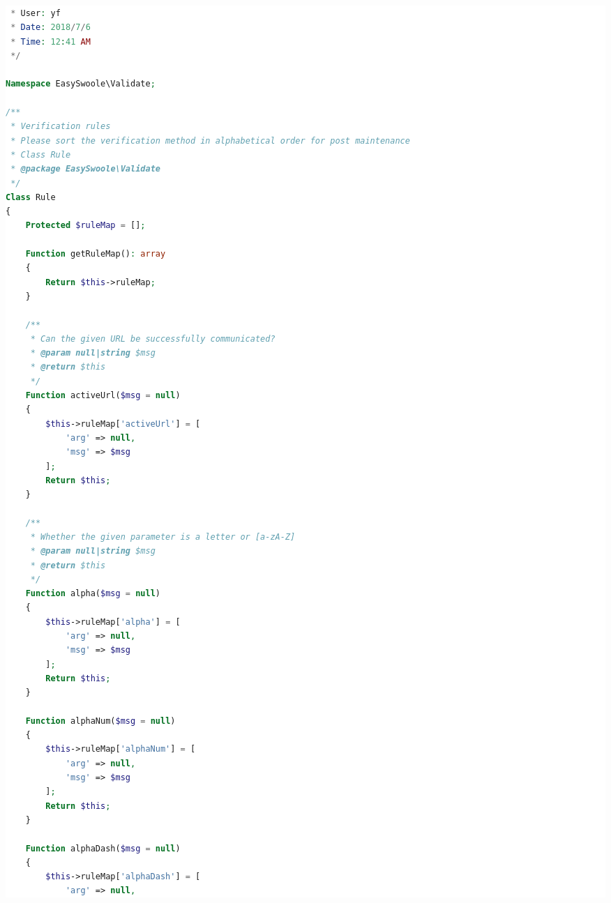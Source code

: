 ````php
 * User: yf
 * Date: 2018/7/6
 * Time: 12:41 AM
 */

Namespace EasySwoole\Validate;

/**
 * Verification rules
 * Please sort the verification method in alphabetical order for post maintenance
 * Class Rule
 * @package EasySwoole\Validate
 */
Class Rule
{
    Protected $ruleMap = [];

    Function getRuleMap(): array
    {
        Return $this->ruleMap;
    }

    /**
     * Can the given URL be successfully communicated?
     * @param null|string $msg
     * @return $this
     */
    Function activeUrl($msg = null)
    {
        $this->ruleMap['activeUrl'] = [
            'arg' => null,
            'msg' => $msg
        ];
        Return $this;
    }

    /**
     * Whether the given parameter is a letter or [a-zA-Z]
     * @param null|string $msg
     * @return $this
     */
    Function alpha($msg = null)
    {
        $this->ruleMap['alpha'] = [
            'arg' => null,
            'msg' => $msg
        ];
        Return $this;
    }

    Function alphaNum($msg = null)
    {
        $this->ruleMap['alphaNum'] = [
            'arg' => null,
            'msg' => $msg
        ];
        Return $this;
    }

    Function alphaDash($msg = null)
    {
        $this->ruleMap['alphaDash'] = [
            'arg' => null,
````